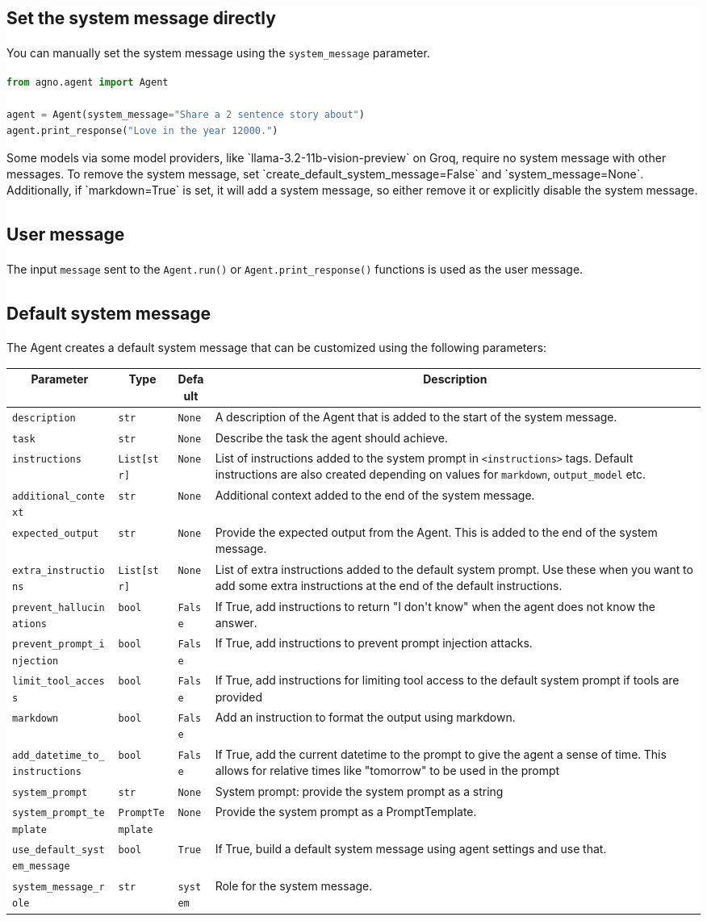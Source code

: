 ## Set the system message directly

You can manually set the system message using the `system_message` parameter.

```python
from agno.agent import Agent

agent = Agent(system_message="Share a 2 sentence story about")
agent.print_response("Love in the year 12000.")
```

<Tip>
  Some models via some model providers, like `llama-3.2-11b-vision-preview` on Groq, require no system message with other messages. To remove the system message, set `create_default_system_message=False` and `system_message=None`. Additionally, if `markdown=True` is set, it will add a system message, so either remove it or explicitly disable the system message.
</Tip>

## User message

The input `message` sent to the `Agent.run()` or `Agent.print_response()` functions is used as the user message.

## Default system message

The Agent creates a default system message that can be customized using the following parameters:

| Parameter                      | Type             | Default  | Description                                                                                                                                                             |
| ------------------------------ | ---------------- | -------- | ----------------------------------------------------------------------------------------------------------------------------------------------------------------------- |
| `description`                  | `str`            | `None`   | A description of the Agent that is added to the start of the system message.                                                                                            |
| `task`                         | `str`            | `None`   | Describe the task the agent should achieve.                                                                                                                             |
| `instructions`                 | `List[str]`      | `None`   | List of instructions added to the system prompt in `<instructions>` tags. Default instructions are also created depending on values for `markdown`, `output_model` etc. |
| `additional_context`           | `str`            | `None`   | Additional context added to the end of the system message.                                                                                                              |
| `expected_output`              | `str`            | `None`   | Provide the expected output from the Agent. This is added to the end of the system message.                                                                             |
| `extra_instructions`           | `List[str]`      | `None`   | List of extra instructions added to the default system prompt. Use these when you want to add some extra instructions at the end of the default instructions.           |
| `prevent_hallucinations`       | `bool`           | `False`  | If True, add instructions to return "I don't know" when the agent does not know the answer.                                                                             |
| `prevent_prompt_injection`     | `bool`           | `False`  | If True, add instructions to prevent prompt injection attacks.                                                                                                          |
| `limit_tool_access`            | `bool`           | `False`  | If True, add instructions for limiting tool access to the default system prompt if tools are provided                                                                   |
| `markdown`                     | `bool`           | `False`  | Add an instruction to format the output using markdown.                                                                                                                 |
| `add_datetime_to_instructions` | `bool`           | `False`  | If True, add the current datetime to the prompt to give the agent a sense of time. This allows for relative times like "tomorrow" to be used in the prompt              |
| `system_prompt`                | `str`            | `None`   | System prompt: provide the system prompt as a string                                                                                                                    |
| `system_prompt_template`       | `PromptTemplate` | `None`   | Provide the system prompt as a PromptTemplate.                                                                                                                          |
| `use_default_system_message`   | `bool`           | `True`   | If True, build a default system message using agent settings and use that.                                                                                              |
| `system_message_role`          | `str`            | `system` | Role for the system message.                                                                                                                                            |
